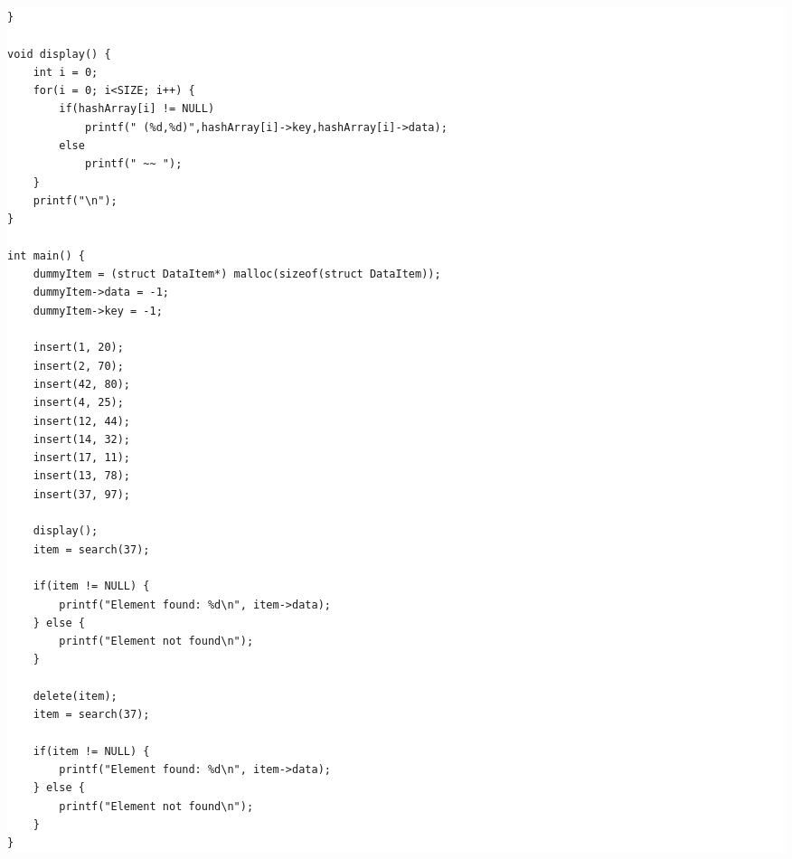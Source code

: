     }

    void display() {
        int i = 0;
        for(i = 0; i<SIZE; i++) {
            if(hashArray[i] != NULL)
                printf(" (%d,%d)",hashArray[i]->key,hashArray[i]->data);
            else
                printf(" ~~ ");
        }
        printf("\n");
    }

    int main() {
        dummyItem = (struct DataItem*) malloc(sizeof(struct DataItem));
        dummyItem->data = -1;  
        dummyItem->key = -1; 

        insert(1, 20);
        insert(2, 70);
        insert(42, 80);
        insert(4, 25);
        insert(12, 44);
        insert(14, 32);
        insert(17, 11);
        insert(13, 78);
        insert(37, 97);

        display();
        item = search(37);

        if(item != NULL) {
            printf("Element found: %d\n", item->data);
        } else {
            printf("Element not found\n");
        }

        delete(item);
        item = search(37);

        if(item != NULL) {
            printf("Element found: %d\n", item->data);
        } else {
            printf("Element not found\n");
        }
    }